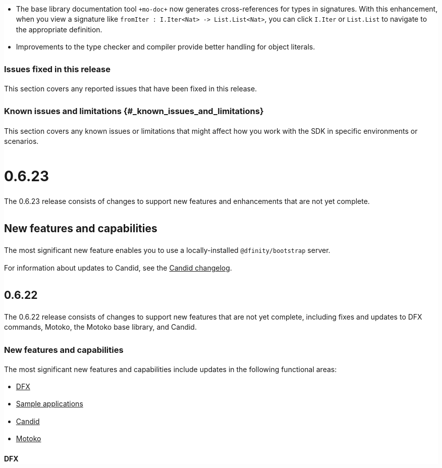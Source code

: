 -   The base library documentation tool `+mo-doc+` now generates
    cross-references for types in signatures. With this enhancement,
    when you view a signature like
    `fromIter : I.Iter<Nat> -> List.List<Nat>`, you can click `I.Iter`
    or `List.List` to navigate to the appropriate definition.

-   Improvements to the type checker and compiler provide better
    handling for object literals.

### Issues fixed in this release


This section covers any reported issues that have been fixed in this
release.

### Known issues and limitations {#_known_issues_and_limitations}

This section covers any known issues or limitations that might affect
how you work with the SDK in specific environments or scenarios.

# 0.6.23

The 0.6.23 release consists of changes to support new features and enhancements that are not yet complete.

## New features and capabilities

The most significant new feature enables you to use a locally-installed `@dfinity/bootstrap` server.

For information about updates to Candid, see the [Candid changelog](https://github.com/dfinity/candid/blob/master/Changelog.md).

## 0.6.22

The 0.6.22 release consists of changes to support new features that are not yet complete, including fixes and updates to DFX commands, Motoko, the Motoko base library, and Candid.

### New features and capabilities

The most significant new features and capabilities include updates in the following functional areas:

-   [DFX](#_dfx)

-   [Sample applications](#Apps)

-   [Candid](#_candid)

-   [Motoko](#_motoko)

#### DFX
